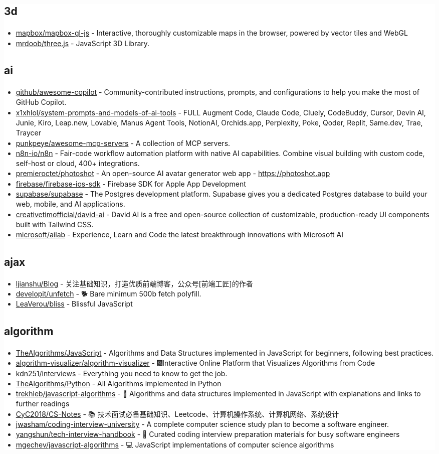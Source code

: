 ## 3d 

- [mapbox/mapbox-gl-js](https://github.com/mapbox/mapbox-gl-js) - Interactive, thoroughly customizable maps in the browser, powered by vector tiles and WebGL
- [mrdoob/three.js](https://github.com/mrdoob/three.js) - JavaScript 3D Library.

## ai 

- [github/awesome-copilot](https://github.com/github/awesome-copilot) - Community-contributed instructions, prompts, and configurations to help you make the most of GitHub Copilot.
- [x1xhlol/system-prompts-and-models-of-ai-tools](https://github.com/x1xhlol/system-prompts-and-models-of-ai-tools) - FULL Augment Code, Claude Code, Cluely, CodeBuddy, Cursor, Devin AI, Junie, Kiro, Leap.new, Lovable, Manus Agent Tools, NotionAI, Orchids.app, Perplexity, Poke, Qoder, Replit, Same.dev, Trae, Traycer 
- [punkpeye/awesome-mcp-servers](https://github.com/punkpeye/awesome-mcp-servers) - A collection of MCP servers.
- [n8n-io/n8n](https://github.com/n8n-io/n8n) - Fair-code workflow automation platform with native AI capabilities. Combine visual building with custom code, self-host or cloud, 400+ integrations.
- [premieroctet/photoshot](https://github.com/premieroctet/photoshot) - An open-source AI avatar generator web app - https://photoshot.app
- [firebase/firebase-ios-sdk](https://github.com/firebase/firebase-ios-sdk) - Firebase SDK for Apple App Development
- [supabase/supabase](https://github.com/supabase/supabase) - The Postgres development platform. Supabase gives you a dedicated Postgres database to build your web, mobile, and AI applications.
- [creativetimofficial/david-ai](https://github.com/creativetimofficial/david-ai) - David AI is a free and open-source collection of customizable, production-ready UI components built with Tailwind CSS.
- [microsoft/ailab](https://github.com/microsoft/ailab) - Experience, Learn and Code the latest breakthrough innovations with Microsoft AI

## ajax 

- [ljianshu/Blog](https://github.com/ljianshu/Blog) - 关注基础知识，打造优质前端博客，公众号[前端工匠]的作者
- [developit/unfetch](https://github.com/developit/unfetch) - 🐕 Bare minimum 500b fetch polyfill.
- [LeaVerou/bliss](https://github.com/LeaVerou/bliss) - Blissful JavaScript

## algorithm 

- [TheAlgorithms/JavaScript](https://github.com/TheAlgorithms/JavaScript) - Algorithms and Data Structures implemented in JavaScript for beginners, following best practices.
- [algorithm-visualizer/algorithm-visualizer](https://github.com/algorithm-visualizer/algorithm-visualizer) - :fireworks:Interactive Online Platform that Visualizes Algorithms from Code
- [kdn251/interviews](https://github.com/kdn251/interviews) - Everything you need to know to get the job.
- [TheAlgorithms/Python](https://github.com/TheAlgorithms/Python) - All Algorithms implemented in Python
- [trekhleb/javascript-algorithms](https://github.com/trekhleb/javascript-algorithms) - 📝 Algorithms and data structures implemented in JavaScript with explanations and links to further readings
- [CyC2018/CS-Notes](https://github.com/CyC2018/CS-Notes) - :books: 技术面试必备基础知识、Leetcode、计算机操作系统、计算机网络、系统设计
- [jwasham/coding-interview-university](https://github.com/jwasham/coding-interview-university) - A complete computer science study plan to become a software engineer.
- [yangshun/tech-interview-handbook](https://github.com/yangshun/tech-interview-handbook) - 💯 Curated coding interview preparation materials for busy software engineers
- [mgechev/javascript-algorithms](https://github.com/mgechev/javascript-algorithms) - 💻 JavaScript implementations of computer science algorithms
